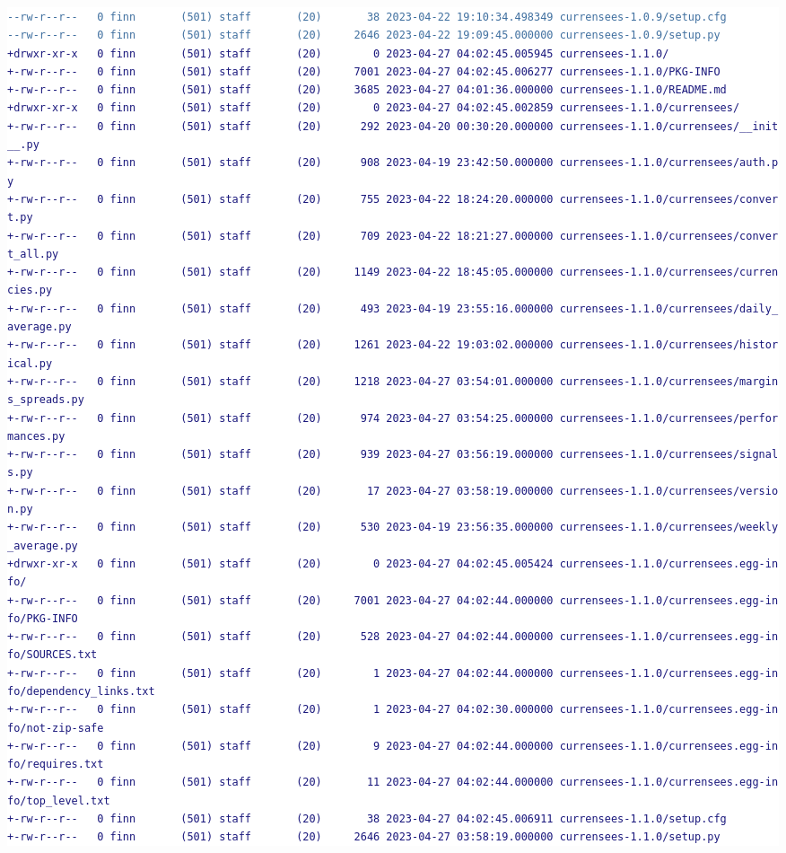 ```diff
--rw-r--r--   0 finn       (501) staff       (20)       38 2023-04-22 19:10:34.498349 currensees-1.0.9/setup.cfg
--rw-r--r--   0 finn       (501) staff       (20)     2646 2023-04-22 19:09:45.000000 currensees-1.0.9/setup.py
+drwxr-xr-x   0 finn       (501) staff       (20)        0 2023-04-27 04:02:45.005945 currensees-1.1.0/
+-rw-r--r--   0 finn       (501) staff       (20)     7001 2023-04-27 04:02:45.006277 currensees-1.1.0/PKG-INFO
+-rw-r--r--   0 finn       (501) staff       (20)     3685 2023-04-27 04:01:36.000000 currensees-1.1.0/README.md
+drwxr-xr-x   0 finn       (501) staff       (20)        0 2023-04-27 04:02:45.002859 currensees-1.1.0/currensees/
+-rw-r--r--   0 finn       (501) staff       (20)      292 2023-04-20 00:30:20.000000 currensees-1.1.0/currensees/__init__.py
+-rw-r--r--   0 finn       (501) staff       (20)      908 2023-04-19 23:42:50.000000 currensees-1.1.0/currensees/auth.py
+-rw-r--r--   0 finn       (501) staff       (20)      755 2023-04-22 18:24:20.000000 currensees-1.1.0/currensees/convert.py
+-rw-r--r--   0 finn       (501) staff       (20)      709 2023-04-22 18:21:27.000000 currensees-1.1.0/currensees/convert_all.py
+-rw-r--r--   0 finn       (501) staff       (20)     1149 2023-04-22 18:45:05.000000 currensees-1.1.0/currensees/currencies.py
+-rw-r--r--   0 finn       (501) staff       (20)      493 2023-04-19 23:55:16.000000 currensees-1.1.0/currensees/daily_average.py
+-rw-r--r--   0 finn       (501) staff       (20)     1261 2023-04-22 19:03:02.000000 currensees-1.1.0/currensees/historical.py
+-rw-r--r--   0 finn       (501) staff       (20)     1218 2023-04-27 03:54:01.000000 currensees-1.1.0/currensees/margins_spreads.py
+-rw-r--r--   0 finn       (501) staff       (20)      974 2023-04-27 03:54:25.000000 currensees-1.1.0/currensees/performances.py
+-rw-r--r--   0 finn       (501) staff       (20)      939 2023-04-27 03:56:19.000000 currensees-1.1.0/currensees/signals.py
+-rw-r--r--   0 finn       (501) staff       (20)       17 2023-04-27 03:58:19.000000 currensees-1.1.0/currensees/version.py
+-rw-r--r--   0 finn       (501) staff       (20)      530 2023-04-19 23:56:35.000000 currensees-1.1.0/currensees/weekly_average.py
+drwxr-xr-x   0 finn       (501) staff       (20)        0 2023-04-27 04:02:45.005424 currensees-1.1.0/currensees.egg-info/
+-rw-r--r--   0 finn       (501) staff       (20)     7001 2023-04-27 04:02:44.000000 currensees-1.1.0/currensees.egg-info/PKG-INFO
+-rw-r--r--   0 finn       (501) staff       (20)      528 2023-04-27 04:02:44.000000 currensees-1.1.0/currensees.egg-info/SOURCES.txt
+-rw-r--r--   0 finn       (501) staff       (20)        1 2023-04-27 04:02:44.000000 currensees-1.1.0/currensees.egg-info/dependency_links.txt
+-rw-r--r--   0 finn       (501) staff       (20)        1 2023-04-27 04:02:30.000000 currensees-1.1.0/currensees.egg-info/not-zip-safe
+-rw-r--r--   0 finn       (501) staff       (20)        9 2023-04-27 04:02:44.000000 currensees-1.1.0/currensees.egg-info/requires.txt
+-rw-r--r--   0 finn       (501) staff       (20)       11 2023-04-27 04:02:44.000000 currensees-1.1.0/currensees.egg-info/top_level.txt
+-rw-r--r--   0 finn       (501) staff       (20)       38 2023-04-27 04:02:45.006911 currensees-1.1.0/setup.cfg
+-rw-r--r--   0 finn       (501) staff       (20)     2646 2023-04-27 03:58:19.000000 currensees-1.1.0/setup.py
```
